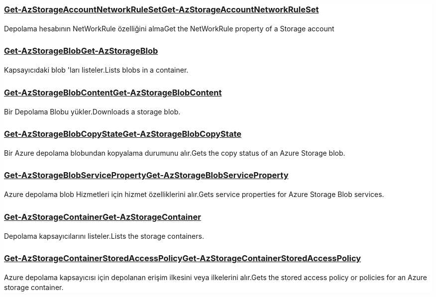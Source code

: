 ### [<span data-ttu-id="58396-136">Get-AzStorageAccountNetworkRuleSet</span><span class="sxs-lookup"><span data-stu-id="58396-136">Get-AzStorageAccountNetworkRuleSet</span></span>](Get-AzStorageAccountNetworkRuleSet.md)
<span data-ttu-id="58396-137">Depolama hesabının NetWorkRule özelliğini alma</span><span class="sxs-lookup"><span data-stu-id="58396-137">Get the NetWorkRule property of a Storage account</span></span>

### [<span data-ttu-id="58396-138">Get-AzStorageBlob</span><span class="sxs-lookup"><span data-stu-id="58396-138">Get-AzStorageBlob</span></span>](Get-AzStorageBlob.md)
<span data-ttu-id="58396-139">Kapsayıcıdaki blob 'ları listeler.</span><span class="sxs-lookup"><span data-stu-id="58396-139">Lists blobs in a container.</span></span>

### [<span data-ttu-id="58396-140">Get-AzStorageBlobContent</span><span class="sxs-lookup"><span data-stu-id="58396-140">Get-AzStorageBlobContent</span></span>](Get-AzStorageBlobContent.md)
<span data-ttu-id="58396-141">Bir Depolama Blobu yükler.</span><span class="sxs-lookup"><span data-stu-id="58396-141">Downloads a storage blob.</span></span>

### [<span data-ttu-id="58396-142">Get-AzStorageBlobCopyState</span><span class="sxs-lookup"><span data-stu-id="58396-142">Get-AzStorageBlobCopyState</span></span>](Get-AzStorageBlobCopyState.md)
<span data-ttu-id="58396-143">Bir Azure depolama blobundan kopyalama durumunu alır.</span><span class="sxs-lookup"><span data-stu-id="58396-143">Gets the copy status of an Azure Storage blob.</span></span>

### [<span data-ttu-id="58396-144">Get-AzStorageBlobServiceProperty</span><span class="sxs-lookup"><span data-stu-id="58396-144">Get-AzStorageBlobServiceProperty</span></span>](Get-AzStorageBlobServiceProperty.md)
<span data-ttu-id="58396-145">Azure depolama blob Hizmetleri için hizmet özelliklerini alır.</span><span class="sxs-lookup"><span data-stu-id="58396-145">Gets service properties for Azure Storage Blob services.</span></span>

### [<span data-ttu-id="58396-146">Get-AzStorageContainer</span><span class="sxs-lookup"><span data-stu-id="58396-146">Get-AzStorageContainer</span></span>](Get-AzStorageContainer.md)
<span data-ttu-id="58396-147">Depolama kapsayıcılarını listeler.</span><span class="sxs-lookup"><span data-stu-id="58396-147">Lists the storage containers.</span></span>

### [<span data-ttu-id="58396-148">Get-AzStorageContainerStoredAccessPolicy</span><span class="sxs-lookup"><span data-stu-id="58396-148">Get-AzStorageContainerStoredAccessPolicy</span></span>](Get-AzStorageContainerStoredAccessPolicy.md)
<span data-ttu-id="58396-149">Azure depolama kapsayıcısı için depolanan erişim ilkesini veya ilkelerini alır.</span><span class="sxs-lookup"><span data-stu-id="58396-149">Gets the stored access policy or policies for an Azure storage container.</span></span>
